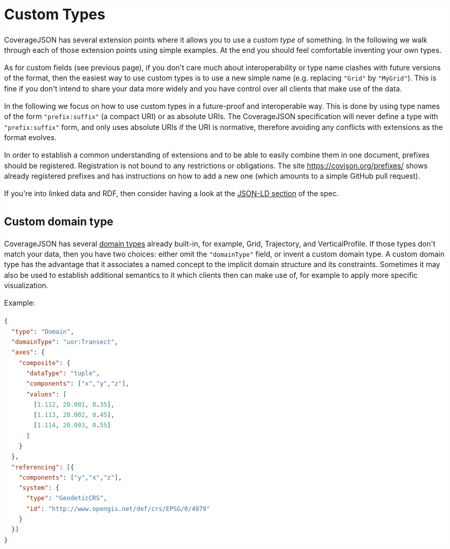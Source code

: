 # Custom Types

CoverageJSON has several extension points where it allows you to use a custom *type* of something.
In the following we walk through each of those extension points using simple examples.
At the end you should feel comfortable inventing your own types.

As for custom fields (see previous page), if you don't care much about interoperability or type name clashes with future versions of the format, then the easiest way to use custom types is to use a new simple name (e.g. replacing `"Grid"` by `"MyGrid"`).
This is fine if you don't intend to share your data more widely and you have control over all clients that make use of the data.

In the following we focus on how to use custom types in a future-proof and interoperable way.
This is done by using type names of the form `"prefix:suffix"` (a compact URI) or as absolute URIs.
The CoverageJSON specification will never define a type with `"prefix:suffix"` form, and only uses absolute URIs if the URI is normative, therefore avoiding any conflicts with extensions as the format evolves.

In order to establish a common understanding of extensions and to be able to easily combine them in one document, prefixes should be registered.
Registration is not bound to any restrictions or obligations. The site <https://covjson.org/prefixes/> shows already registered prefixes and has instructions on how to add a new one (which amounts to a simple GitHub pull request).

If you're into linked data and RDF, then consider having a look at the [JSON-LD section](https://covjson.org/spec/#json-ld) of the spec. 

## Custom domain type

CoverageJSON has several [domain types](https://covjson.org/domain-types/) already built-in, for example, Grid, Trajectory, and VerticalProfile.
If those types don't match your data, then you have two choices: either omit the `"domainType"` field, or invent a custom domain type. A custom domain type has the advantage that it associates a named concept to the implicit domain structure and its constraints. Sometimes it may also be used to establish additional semantics to it which clients then can make use of, for example to apply more specific visualization.

Example:

```json
{
  "type": "Domain",
  "domainType": "uor:Transect",
  "axes": {
    "composite": {
      "dataType": "tuple",
      "components": ["x","y","z"],      
      "values": [
        [1.112, 20.001, 0.35],
        [1.113, 20.002, 0.45],
        [1.114, 20.003, 0.55]
      ]
    }
  },
  "referencing": [{
    "components": ["y","x","z"],
    "system": {
      "type": "GeodeticCRS",
      "id": "http://www.opengis.net/def/crs/EPSG/0/4979"        
    }
  }]
}
```
